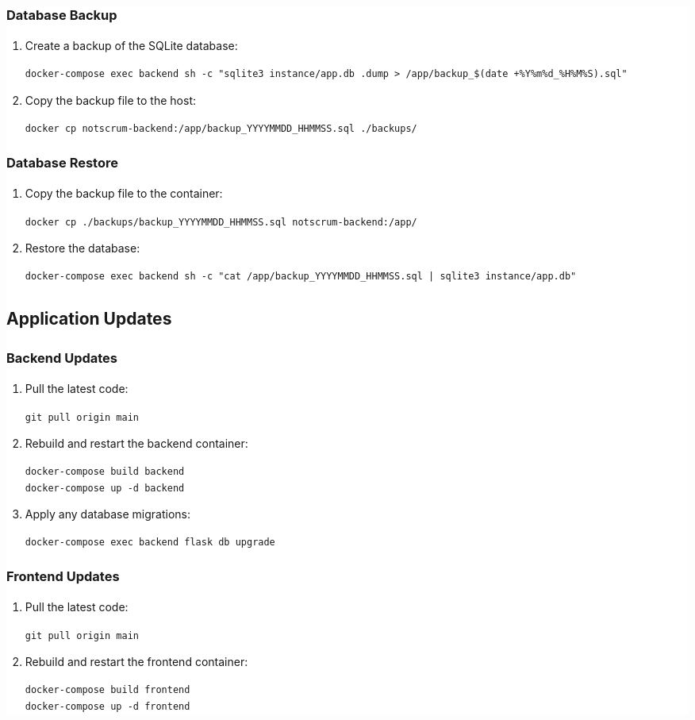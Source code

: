 ### Database Backup

1. Create a backup of the SQLite database:
   ```
   docker-compose exec backend sh -c "sqlite3 instance/app.db .dump > /app/backup_$(date +%Y%m%d_%H%M%S).sql"
   ```

2. Copy the backup file to the host:
   ```
   docker cp notscrum-backend:/app/backup_YYYYMMDD_HHMMSS.sql ./backups/
   ```

### Database Restore

1. Copy the backup file to the container:
   ```
   docker cp ./backups/backup_YYYYMMDD_HHMMSS.sql notscrum-backend:/app/
   ```

2. Restore the database:
   ```
   docker-compose exec backend sh -c "cat /app/backup_YYYYMMDD_HHMMSS.sql | sqlite3 instance/app.db"
   ```

## Application Updates

### Backend Updates

1. Pull the latest code:
   ```
   git pull origin main
   ```

2. Rebuild and restart the backend container:
   ```
   docker-compose build backend
   docker-compose up -d backend
   ```

3. Apply any database migrations:
   ```
   docker-compose exec backend flask db upgrade
   ```

### Frontend Updates

1. Pull the latest code:
   ```
   git pull origin main
   ```

2. Rebuild and restart the frontend container:
   ```
   docker-compose build frontend
   docker-compose up -d frontend
   ```
